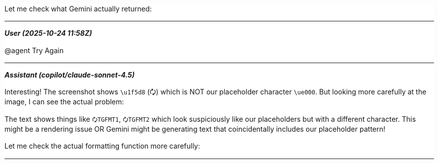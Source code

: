 Let me check what Gemini actually returned: 

---

_**User (2025-10-24 11:58Z)**_

@agent Try Again

---

_**Assistant (copilot/claude-sonnet-4.5)**_

Interesting! The screenshot shows `\u1f5d8` (🗘) which is NOT our placeholder character `\ue000`. But looking more carefully at the image, I can see the actual problem:

The text shows things like `🗘TGFMT1`, `🗘TGFMT2` which look suspiciously like our placeholders but with a different character. This might be a rendering issue OR Gemini might be generating text that coincidentally includes our placeholder pattern!

Let me check the actual formatting function more carefully: 

---

